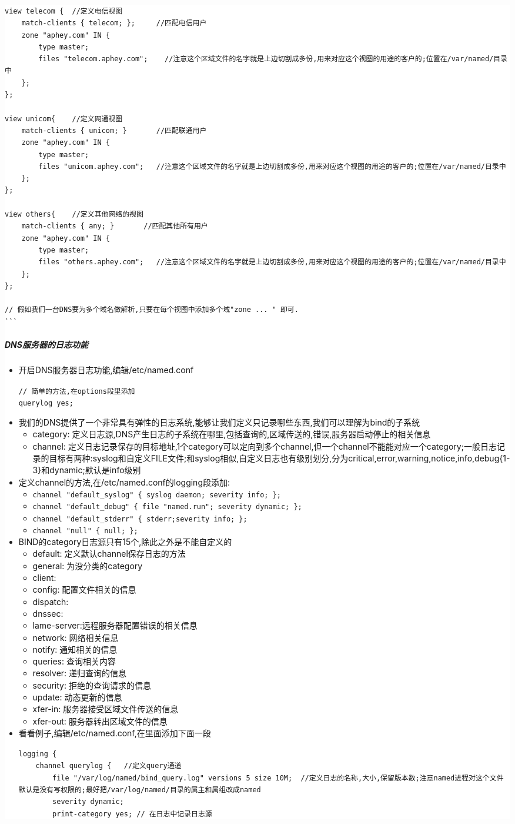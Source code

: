     view telecom {  //定义电信视图
        match-clients { telecom; };     //匹配电信用户
        zone "aphey.com" IN {
            type master;
            files "telecom.aphey.com";    //注意这个区域文件的名字就是上边切割成多份,用来对应这个视图的用途的客户的;位置在/var/named/目录中
        };
    };
    
    view unicom{    //定义网通视图
        match-clients { unicom; }       //匹配联通用户
        zone "aphey.com" IN {
            type master;
            files "unicom.aphey.com";   //注意这个区域文件的名字就是上边切割成多份,用来对应这个视图的用途的客户的;位置在/var/named/目录中
        };
    };
    
    view others{    //定义其他网络的视图
        match-clients { any; }       //匹配其他所有用户
        zone "aphey.com" IN {
            type master;
            files "others.aphey.com";   //注意这个区域文件的名字就是上边切割成多份,用来对应这个视图的用途的客户的;位置在/var/named/目录中
        };
    };
    
    // 假如我们一台DNS要为多个域名做解析,只要在每个视图中添加多个域"zone ... " 即可.
    ``` 
##### DNS服务器的日志功能
- 开启DNS服务器日志功能,编辑/etc/named.conf
    ```
    // 简单的方法,在options段里添加
    querylog yes;
    ```
-  我们的DNS提供了一个非常具有弹性的日志系统,能够让我们定义只记录哪些东西,我们可以理解为bind的子系统   
    - category: 定义日志源,DNS产生日志的子系统在哪里,包括查询的,区域传送的,错误,服务器启动停止的相关信息
    - channel: 定义日志记录保存的目标地址,1个category可以定向到多个channel,但一个channel不能能对应一个category;一般日志记录的目标有两种:syslog和自定义FILE文件;和syslog相似,自定义日志也有级别划分,分为critical,error,warning,notice,info,debug{1-3}和dynamic;默认是info级别
- 定义channel的方法,在/etc/named.conf的logging段添加:
    - `channel "default_syslog" { syslog daemon; severity info; };`
    - `channel "default_debug" { file "named.run"; severity dynamic; };`
    - `channel "default_stderr" { stderr;severity info; };`
    - `channel "null" { null; };`
- BIND的category日志源只有15个,除此之外是不能自定义的
    - default: 定义默认channel保存日志的方法
    - general: 为没分类的category
    - client: 
    - config: 配置文件相关的信息
    - dispatch:
    - dnssec:
    - lame-server:远程服务器配置错误的相关信息
    - network: 网络相关信息
    - notify: 通知相关的信息
    - queries: 查询相关内容
    - resolver: 递归查询的信息
    - security: 拒绝的查询请求的信息
    - update: 动态更新的信息
    - xfer-in: 服务器接受区域文件传送的信息
    - xfer-out: 服务器转出区域文件的信息
- 看看例子,编辑/etc/named.conf,在里面添加下面一段
    ```
    logging {
        channel querylog {   //定义query通道
            file "/var/log/named/bind_query.log" versions 5 size 10M;  //定义日志的名称,大小,保留版本数;注意named进程对这个文件默认是没有写权限的;最好把/var/log/named/目录的属主和属组改成named
            severity dynamic;
            print-category yes; // 在日志中记录日志源
